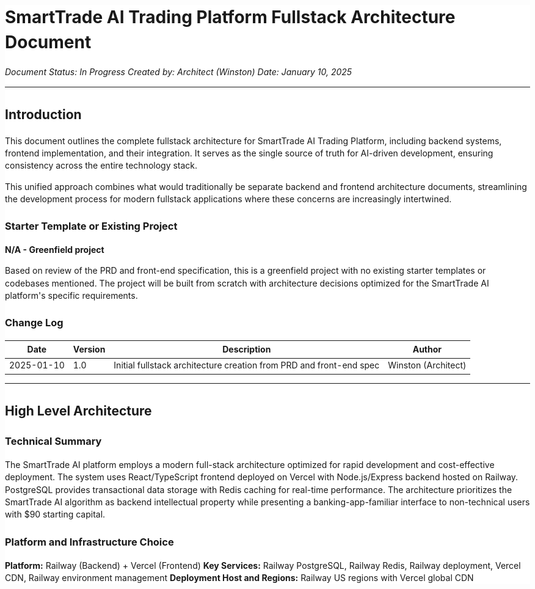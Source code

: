 # SmartTrade AI Trading Platform Fullstack Architecture Document

*Document Status: In Progress*
*Created by: Architect (Winston)*
*Date: January 10, 2025*

---

## Introduction

This document outlines the complete fullstack architecture for SmartTrade AI Trading Platform, including backend systems, frontend implementation, and their integration. It serves as the single source of truth for AI-driven development, ensuring consistency across the entire technology stack.

This unified approach combines what would traditionally be separate backend and frontend architecture documents, streamlining the development process for modern fullstack applications where these concerns are increasingly intertwined.

### Starter Template or Existing Project

**N/A - Greenfield project**

Based on review of the PRD and front-end specification, this is a greenfield project with no existing starter templates or codebases mentioned. The project will be built from scratch with architecture decisions optimized for the SmartTrade AI platform's specific requirements.

### Change Log

| Date | Version | Description | Author |
|------|---------|-------------|---------|
| 2025-01-10 | 1.0 | Initial fullstack architecture creation from PRD and front-end spec | Winston (Architect) |

---

## High Level Architecture

### Technical Summary

The SmartTrade AI platform employs a modern full-stack architecture optimized for rapid development and cost-effective deployment. The system uses React/TypeScript frontend deployed on Vercel with Node.js/Express backend hosted on Railway. PostgreSQL provides transactional data storage with Redis caching for real-time performance. The architecture prioritizes the SmartTrade AI algorithm as backend intellectual property while presenting a banking-app-familiar interface to non-technical users with $90 starting capital.

### Platform and Infrastructure Choice

**Platform:** Railway (Backend) + Vercel (Frontend)
**Key Services:** Railway PostgreSQL, Railway Redis, Railway deployment, Vercel CDN, Railway environment management
**Deployment Host and Regions:** Railway US regions with Vercel global CDN
